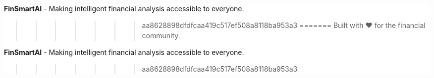 **FinSmartAI** - Making intelligent financial analysis accessible to everyone.
>>>>>>> aa8628898dfdfcaa419c517ef508a8118ba953a3
=======
Built with ❤️ for the financial community.

**FinSmartAI** - Making intelligent financial analysis accessible to everyone.
>>>>>>> aa8628898dfdfcaa419c517ef508a8118ba953a3
